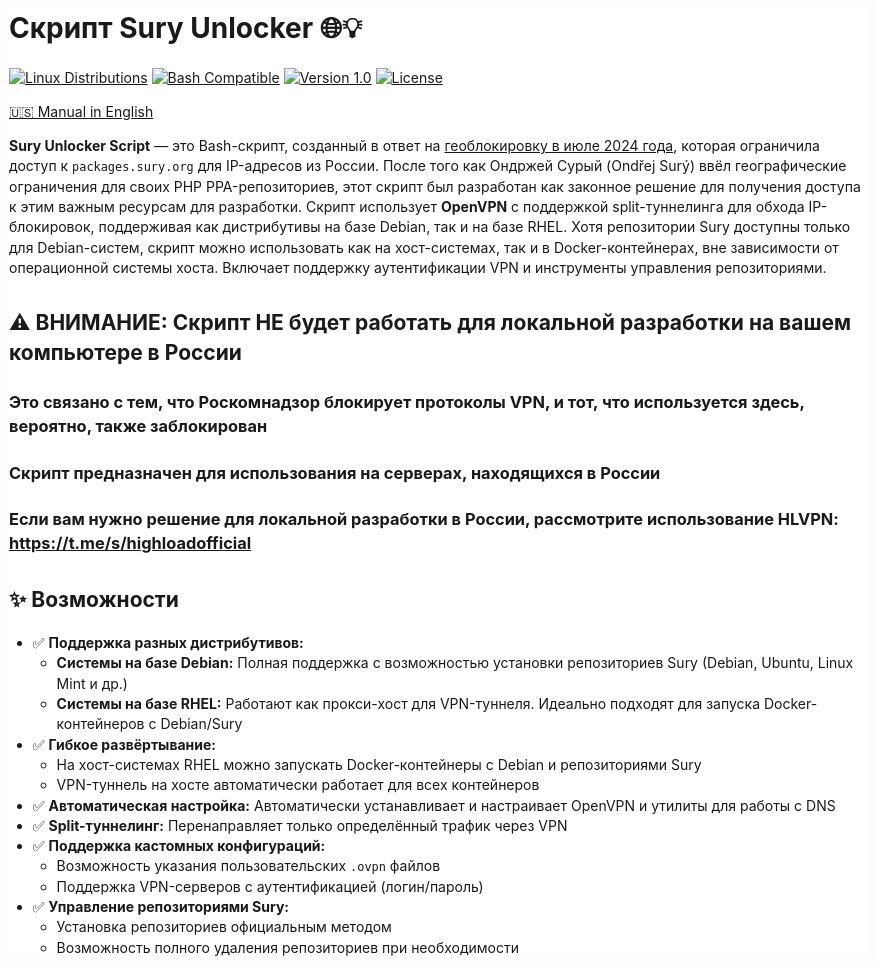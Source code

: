 # Скрипт Sury Unlocker 🌐💡

[![Linux Distributions](https://img.shields.io/badge/Linux-Debian%20%7C%20RHEL-blue)](https://www.debian.org/)
[![Bash Compatible](https://img.shields.io/badge/Bash-Compatible-green)](https://www.gnu.org/software/bash/)
[![Version 1.0](https://img.shields.io/badge/Version-1.0-blue.svg)](https://github.com/alex2276564/sury-unlocker)
[![License](https://img.shields.io/badge/license-MIT-green.svg)](LICENSE)

[🇺🇸 Manual in English](README.md)

**Sury Unlocker Script** — это Bash-скрипт, созданный в ответ на [геоблокировку в июле 2024 года](https://github.com/oerdnj/deb.sury.org/issues/2155), которая ограничила доступ к `packages.sury.org` для IP-адресов из России. После того как Ондржей Сурый (Ondřej Surý) ввёл географические ограничения для своих PHP PPA-репозиториев, этот скрипт был разработан как законное решение для получения доступа к этим важным ресурсам для разработки. Скрипт использует **OpenVPN** с поддержкой split-туннелинга для обхода IP-блокировок, поддерживая как дистрибутивы на базе Debian, так и на базе RHEL. Хотя репозитории Sury доступны только для Debian-систем, скрипт можно использовать как на хост-системах, так и в Docker-контейнерах, вне зависимости от операционной системы хоста. Включает поддержку аутентификации VPN и инструменты управления репозиториями.

## ⚠️ ВНИМАНИЕ: Скрипт НЕ будет работать для локальной разработки на вашем компьютере в России

### Это связано с тем, что Роскомнадзор блокирует протоколы VPN, и тот, что используется здесь, вероятно, также заблокирован

### Скрипт предназначен для использования на серверах, находящихся в России

### Если вам нужно решение для локальной разработки в России, рассмотрите использование HLVPN: <https://t.me/s/highloadofficial>

## ✨ Возможности

- ✅ **Поддержка разных дистрибутивов:**
  - **Системы на базе Debian:** Полная поддержка с возможностью установки репозиториев Sury (Debian, Ubuntu, Linux Mint и др.)
  - **Системы на базе RHEL:** Работают как прокси-хост для VPN-туннеля. Идеально подходят для запуска Docker-контейнеров с Debian/Sury
- ✅ **Гибкое развёртывание:**
  - На хост-системах RHEL можно запускать Docker-контейнеры с Debian и репозиториями Sury
  - VPN-туннель на хосте автоматически работает для всех контейнеров
- ✅ **Автоматическая настройка:** Автоматически устанавливает и настраивает OpenVPN и утилиты для работы с DNS
- ✅ **Split-туннелинг:** Перенаправляет только определённый трафик через VPN
- ✅ **Поддержка кастомных конфигураций:**
  - Возможность указания пользовательских `.ovpn` файлов
  - Поддержка VPN-серверов с аутентификацией (логин/пароль)
- ✅ **Управление репозиториями Sury:**
  - Установка репозиториев официальным методом
  - Возможность полного удаления репозиториев при необходимости
